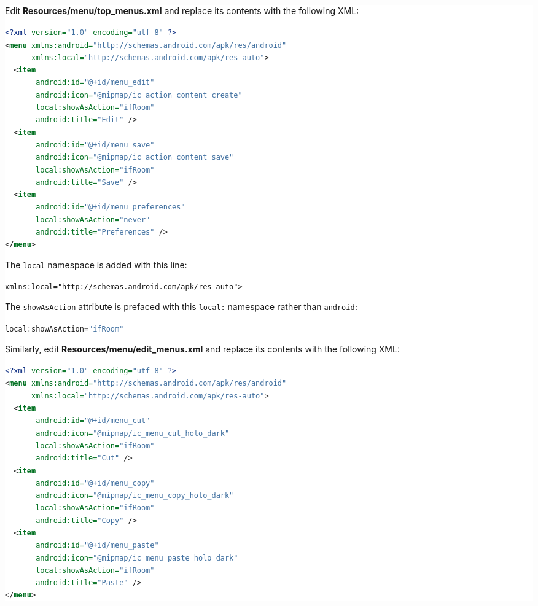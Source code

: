 Edit **Resources/menu/top_menus.xml** and replace its contents
with the following XML:

```xml
<?xml version="1.0" encoding="utf-8" ?>
<menu xmlns:android="http://schemas.android.com/apk/res/android"
      xmlns:local="http://schemas.android.com/apk/res-auto">
  <item
       android:id="@+id/menu_edit"
       android:icon="@mipmap/ic_action_content_create"
       local:showAsAction="ifRoom"
       android:title="Edit" />
  <item
       android:id="@+id/menu_save"
       android:icon="@mipmap/ic_action_content_save"
       local:showAsAction="ifRoom"
       android:title="Save" />
  <item
       android:id="@+id/menu_preferences"
       local:showAsAction="never"
       android:title="Preferences" />
</menu>
```

The `local` namespace is added with this line:

```xml
xmlns:local="http://schemas.android.com/apk/res-auto">
```

The `showAsAction` attribute is prefaced with this `local:` namespace
rather than `android:`

```csharp
local:showAsAction="ifRoom"
```

Similarly, edit **Resources/menu/edit_menus.xml** and replace
its contents with the following XML:

```xml
<?xml version="1.0" encoding="utf-8" ?>
<menu xmlns:android="http://schemas.android.com/apk/res/android"
      xmlns:local="http://schemas.android.com/apk/res-auto">
  <item
       android:id="@+id/menu_cut"
       android:icon="@mipmap/ic_menu_cut_holo_dark"
       local:showAsAction="ifRoom"
       android:title="Cut" />
  <item
       android:id="@+id/menu_copy"
       android:icon="@mipmap/ic_menu_copy_holo_dark"
       local:showAsAction="ifRoom"
       android:title="Copy" />
  <item
       android:id="@+id/menu_paste"
       android:icon="@mipmap/ic_menu_paste_holo_dark"
       local:showAsAction="ifRoom"
       android:title="Paste" />
</menu>
```
